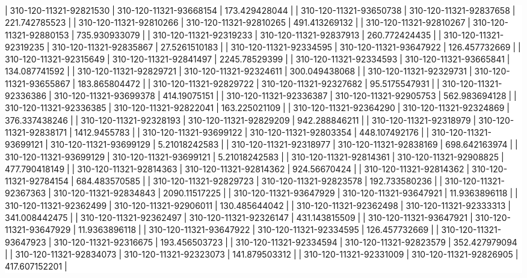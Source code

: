 | 310-120-11321-92821530 | 310-120-11321-93668154 | 173.429428044 |
| 310-120-11321-93650738 | 310-120-11321-92837658 | 221.742785523 |
| 310-120-11321-92810266 | 310-120-11321-92810265 | 491.413269132 |
| 310-120-11321-92810267 | 310-120-11321-92880153 | 735.930933079 |
| 310-120-11321-92319233 | 310-120-11321-92837913 | 260.772424435 |
| 310-120-11321-92319235 | 310-120-11321-92835867 | 27.5261510183 |
| 310-120-11321-92334595 | 310-120-11321-93647922 | 126.457732669 |
| 310-120-11321-92315649 | 310-120-11321-92841497 | 2245.78529399 |
| 310-120-11321-92334593 | 310-120-11321-93665841 | 134.087741592 |
| 310-120-11321-92829721 | 310-120-11321-92324611 | 300.049438068 |
| 310-120-11321-92329731 | 310-120-11321-93655867 | 183.865804472 |
| 310-120-11321-92829722 | 310-120-11321-92327682 | 95.5175547931 |
| 310-120-11321-92336386 | 310-120-11321-93699378 | 414.19075151 |
| 310-120-11321-92336387 | 310-120-11321-92905753 | 562.983694128 |
| 310-120-11321-92336385 | 310-120-11321-92822041 | 163.225021109 |
| 310-120-11321-92364290 | 310-120-11321-92324869 | 376.337438246 |
| 310-120-11321-92328193 | 310-120-11321-92829209 | 942.288846211 |
| 310-120-11321-92318979 | 310-120-11321-92838171 | 1412.9455783 |
| 310-120-11321-93699122 | 310-120-11321-92803354 | 448.107492176 |
| 310-120-11321-93699121 | 310-120-11321-93699129 | 5.21018242583 |
| 310-120-11321-92318977 | 310-120-11321-92838169 | 698.642163974 |
| 310-120-11321-93699129 | 310-120-11321-93699121 | 5.21018242583 |
| 310-120-11321-92814361 | 310-120-11321-92908825 | 477.790418149 |
| 310-120-11321-92814363 | 310-120-11321-92814362 | 924.56670424 |
| 310-120-11321-92814362 | 310-120-11321-92784154 | 684.483570585 |
| 310-120-11321-92829723 | 310-120-11321-92823578 | 192.733580236 |
| 310-120-11321-92367363 | 310-120-11321-92834843 | 2090.11517225 |
| 310-120-11321-93647929 | 310-120-11321-93647921 | 11.9363896118 |
| 310-120-11321-92362499 | 310-120-11321-92906011 | 130.485644042 |
| 310-120-11321-92362498 | 310-120-11321-92333313 | 341.008442475 |
| 310-120-11321-92362497 | 310-120-11321-92326147 | 431.143815509 |
| 310-120-11321-93647921 | 310-120-11321-93647929 | 11.9363896118 |
| 310-120-11321-93647922 | 310-120-11321-92334595 | 126.457732669 |
| 310-120-11321-93647923 | 310-120-11321-92316675 | 193.456503723 |
| 310-120-11321-92334594 | 310-120-11321-92823579 | 352.427979094 |
| 310-120-11321-92834073 | 310-120-11321-92323073 | 141.879503312 |
| 310-120-11321-92331009 | 310-120-11321-92826905 | 417.607152201 |